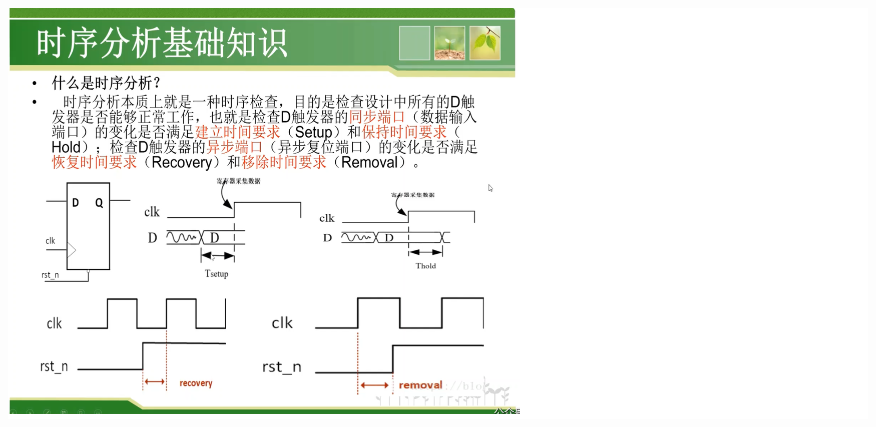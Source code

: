 





































<img src="再遇FPGA2022.assets/image-20220415210843106.png" alt="image-20220415210843106" style="zoom: 50%;" />
